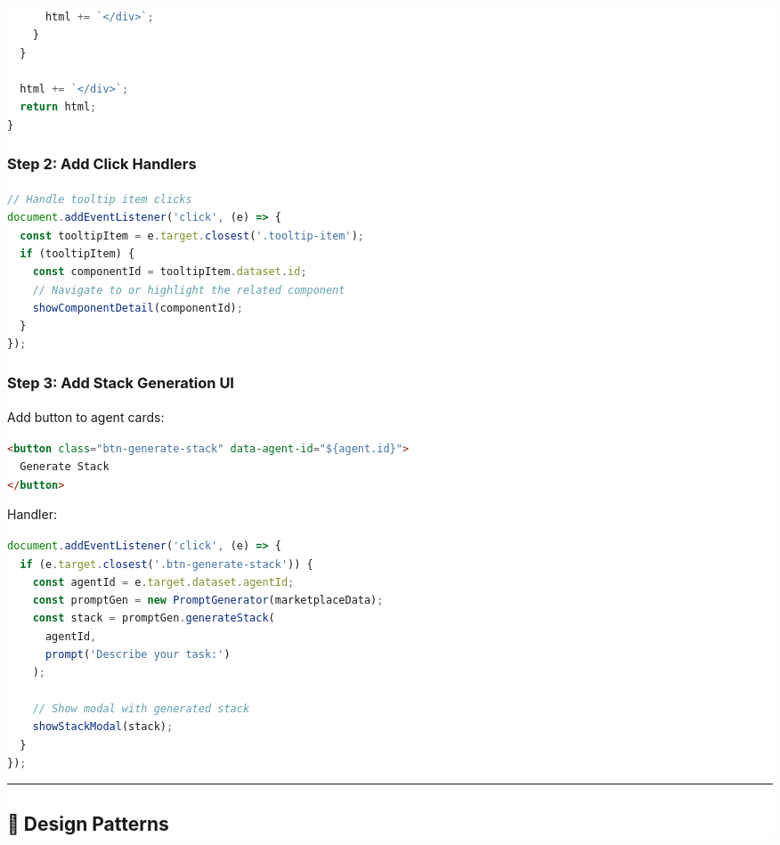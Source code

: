 ```javascript
      html += `</div>`;
    }
  }

  html += `</div>`;
  return html;
}
```

### Step 2: Add Click Handlers

```javascript
// Handle tooltip item clicks
document.addEventListener('click', (e) => {
  const tooltipItem = e.target.closest('.tooltip-item');
  if (tooltipItem) {
    const componentId = tooltipItem.dataset.id;
    // Navigate to or highlight the related component
    showComponentDetail(componentId);
  }
});
```

### Step 3: Add Stack Generation UI

Add button to agent cards:
```html
<button class="btn-generate-stack" data-agent-id="${agent.id}">
  Generate Stack
</button>
```

Handler:
```javascript
document.addEventListener('click', (e) => {
  if (e.target.closest('.btn-generate-stack')) {
    const agentId = e.target.dataset.agentId;
    const promptGen = new PromptGenerator(marketplaceData);
    const stack = promptGen.generateStack(
      agentId,
      prompt('Describe your task:')
    );

    // Show modal with generated stack
    showStackModal(stack);
  }
});
```

---

## 🎨 Design Patterns
